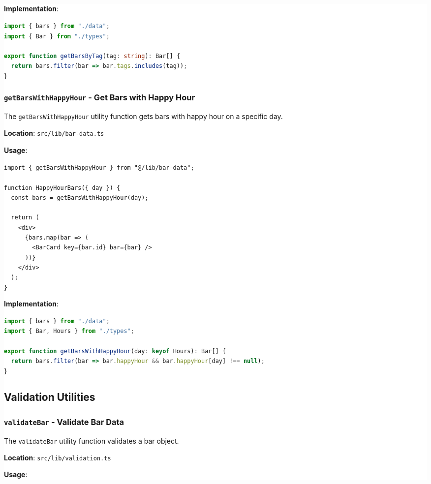 **Implementation**:

```typescript
import { bars } from "./data";
import { Bar } from "./types";

export function getBarsByTag(tag: string): Bar[] {
  return bars.filter(bar => bar.tags.includes(tag));
}
```

### `getBarsWithHappyHour` - Get Bars with Happy Hour

The `getBarsWithHappyHour` utility function gets bars with happy hour on a specific day.

**Location**: `src/lib/bar-data.ts`

**Usage**:

```tsx
import { getBarsWithHappyHour } from "@/lib/bar-data";

function HappyHourBars({ day }) {
  const bars = getBarsWithHappyHour(day);
  
  return (
    <div>
      {bars.map(bar => (
        <BarCard key={bar.id} bar={bar} />
      ))}
    </div>
  );
}
```

**Implementation**:

```typescript
import { bars } from "./data";
import { Bar, Hours } from "./types";

export function getBarsWithHappyHour(day: keyof Hours): Bar[] {
  return bars.filter(bar => bar.happyHour && bar.happyHour[day] !== null);
}
```

## Validation Utilities

### `validateBar` - Validate Bar Data

The `validateBar` utility function validates a bar object.

**Location**: `src/lib/validation.ts`

**Usage**:
